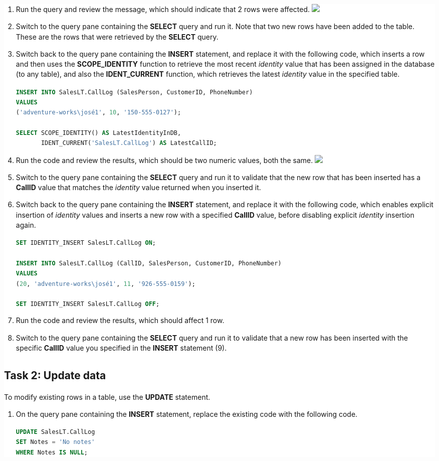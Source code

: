 1. Run the query and review the message, which should indicate that 2 rows were affected.
    ![](../media/24.png)
1. Switch to the query pane containing the **SELECT** query and run it. Note that two new rows have been added to the table. These are the rows that were retrieved by the **SELECT** query.
1. Switch back to the query pane containing the **INSERT** statement, and replace it  with the following code, which inserts a row and then uses the **SCOPE_IDENTITY** function to retrieve the most recent *identity* value that has been assigned in the database (to any table), and also the **IDENT_CURRENT** function, which retrieves the latest *identity* value in the specified table.

    ```sql
    INSERT INTO SalesLT.CallLog (SalesPerson, CustomerID, PhoneNumber)
    VALUES
    ('adventure-works\josé1', 10, '150-555-0127');

    SELECT SCOPE_IDENTITY() AS LatestIdentityInDB,
           IDENT_CURRENT('SalesLT.CallLog') AS LatestCallID;
    ```

1. Run the code and review the results, which should be two numeric values, both the same.
    ![](../media/25.png)
1. Switch to the query pane containing the **SELECT** query and run it to validate that the new row that has been inserted has a **CallID** value that matches the *identity* value returned when you inserted it.
1. Switch back to the query pane containing the **INSERT** statement, and replace it  with the following code, which enables explicit insertion of *identity* values and inserts a new row with a specified **CallID** value, before disabling explicit *identity* insertion again.

    ```sql
    SET IDENTITY_INSERT SalesLT.CallLog ON;

    INSERT INTO SalesLT.CallLog (CallID, SalesPerson, CustomerID, PhoneNumber)
    VALUES
    (20, 'adventure-works\josé1', 11, '926-555-0159');

    SET IDENTITY_INSERT SalesLT.CallLog OFF;
    ```

1. Run the code and review the results, which should affect 1 row.
1. Switch to the query pane containing the **SELECT** query and run it to validate that a new row has been inserted with the specific **CallID** value you specified in the **INSERT** statement (9).

## Task 2: Update data

To modify existing rows in a table, use the **UPDATE** statement.

1. On the query pane containing the **INSERT** statement, replace the existing code with the following code.

    ```sql
    UPDATE SalesLT.CallLog
    SET Notes = 'No notes'
    WHERE Notes IS NULL;
    ```
